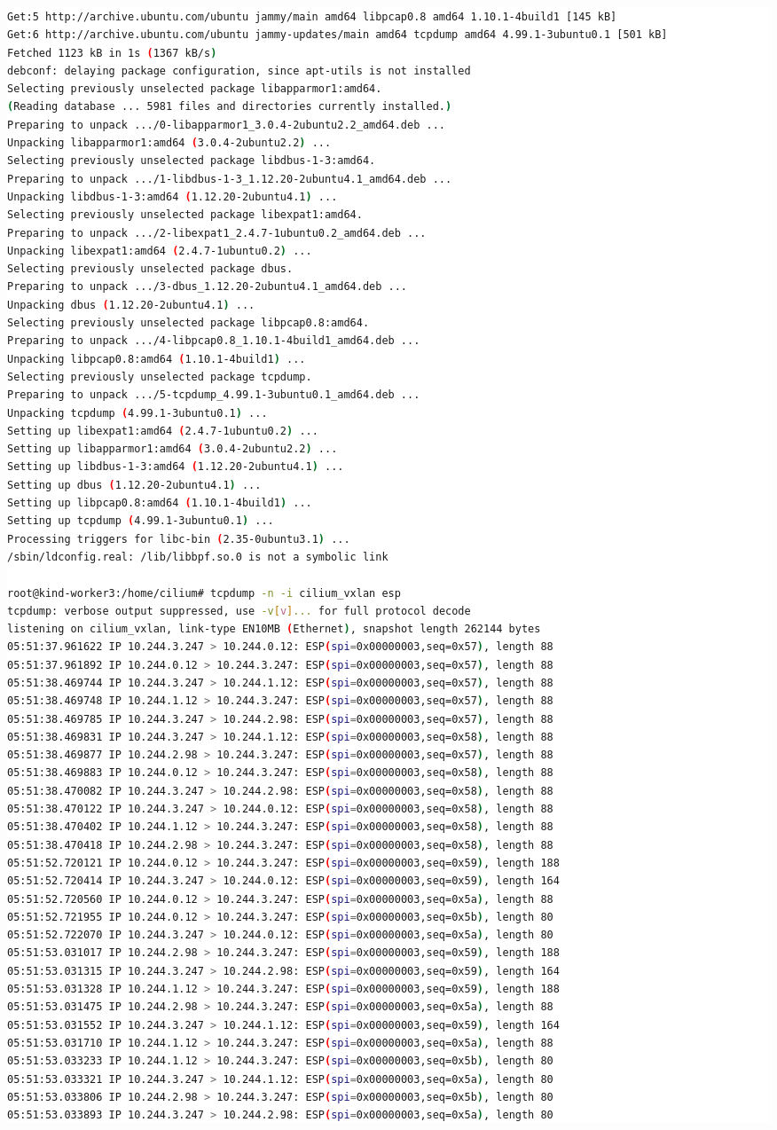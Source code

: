 ```bash
Get:5 http://archive.ubuntu.com/ubuntu jammy/main amd64 libpcap0.8 amd64 1.10.1-4build1 [145 kB]
Get:6 http://archive.ubuntu.com/ubuntu jammy-updates/main amd64 tcpdump amd64 4.99.1-3ubuntu0.1 [501 kB]
Fetched 1123 kB in 1s (1367 kB/s)
debconf: delaying package configuration, since apt-utils is not installed
Selecting previously unselected package libapparmor1:amd64.
(Reading database ... 5981 files and directories currently installed.)
Preparing to unpack .../0-libapparmor1_3.0.4-2ubuntu2.2_amd64.deb ...
Unpacking libapparmor1:amd64 (3.0.4-2ubuntu2.2) ...
Selecting previously unselected package libdbus-1-3:amd64.
Preparing to unpack .../1-libdbus-1-3_1.12.20-2ubuntu4.1_amd64.deb ...
Unpacking libdbus-1-3:amd64 (1.12.20-2ubuntu4.1) ...
Selecting previously unselected package libexpat1:amd64.
Preparing to unpack .../2-libexpat1_2.4.7-1ubuntu0.2_amd64.deb ...
Unpacking libexpat1:amd64 (2.4.7-1ubuntu0.2) ...
Selecting previously unselected package dbus.
Preparing to unpack .../3-dbus_1.12.20-2ubuntu4.1_amd64.deb ...
Unpacking dbus (1.12.20-2ubuntu4.1) ...
Selecting previously unselected package libpcap0.8:amd64.
Preparing to unpack .../4-libpcap0.8_1.10.1-4build1_amd64.deb ...
Unpacking libpcap0.8:amd64 (1.10.1-4build1) ...
Selecting previously unselected package tcpdump.
Preparing to unpack .../5-tcpdump_4.99.1-3ubuntu0.1_amd64.deb ...
Unpacking tcpdump (4.99.1-3ubuntu0.1) ...
Setting up libexpat1:amd64 (2.4.7-1ubuntu0.2) ...
Setting up libapparmor1:amd64 (3.0.4-2ubuntu2.2) ...
Setting up libdbus-1-3:amd64 (1.12.20-2ubuntu4.1) ...
Setting up dbus (1.12.20-2ubuntu4.1) ...
Setting up libpcap0.8:amd64 (1.10.1-4build1) ...
Setting up tcpdump (4.99.1-3ubuntu0.1) ...
Processing triggers for libc-bin (2.35-0ubuntu3.1) ...
/sbin/ldconfig.real: /lib/libbpf.so.0 is not a symbolic link

root@kind-worker3:/home/cilium# tcpdump -n -i cilium_vxlan esp
tcpdump: verbose output suppressed, use -v[v]... for full protocol decode
listening on cilium_vxlan, link-type EN10MB (Ethernet), snapshot length 262144 bytes
05:51:37.961622 IP 10.244.3.247 > 10.244.0.12: ESP(spi=0x00000003,seq=0x57), length 88
05:51:37.961892 IP 10.244.0.12 > 10.244.3.247: ESP(spi=0x00000003,seq=0x57), length 88
05:51:38.469744 IP 10.244.3.247 > 10.244.1.12: ESP(spi=0x00000003,seq=0x57), length 88
05:51:38.469748 IP 10.244.1.12 > 10.244.3.247: ESP(spi=0x00000003,seq=0x57), length 88
05:51:38.469785 IP 10.244.3.247 > 10.244.2.98: ESP(spi=0x00000003,seq=0x57), length 88
05:51:38.469831 IP 10.244.3.247 > 10.244.1.12: ESP(spi=0x00000003,seq=0x58), length 88
05:51:38.469877 IP 10.244.2.98 > 10.244.3.247: ESP(spi=0x00000003,seq=0x57), length 88
05:51:38.469883 IP 10.244.0.12 > 10.244.3.247: ESP(spi=0x00000003,seq=0x58), length 88
05:51:38.470082 IP 10.244.3.247 > 10.244.2.98: ESP(spi=0x00000003,seq=0x58), length 88
05:51:38.470122 IP 10.244.3.247 > 10.244.0.12: ESP(spi=0x00000003,seq=0x58), length 88
05:51:38.470402 IP 10.244.1.12 > 10.244.3.247: ESP(spi=0x00000003,seq=0x58), length 88
05:51:38.470418 IP 10.244.2.98 > 10.244.3.247: ESP(spi=0x00000003,seq=0x58), length 88
05:51:52.720121 IP 10.244.0.12 > 10.244.3.247: ESP(spi=0x00000003,seq=0x59), length 188
05:51:52.720414 IP 10.244.3.247 > 10.244.0.12: ESP(spi=0x00000003,seq=0x59), length 164
05:51:52.720560 IP 10.244.0.12 > 10.244.3.247: ESP(spi=0x00000003,seq=0x5a), length 88
05:51:52.721955 IP 10.244.0.12 > 10.244.3.247: ESP(spi=0x00000003,seq=0x5b), length 80
05:51:52.722070 IP 10.244.3.247 > 10.244.0.12: ESP(spi=0x00000003,seq=0x5a), length 80
05:51:53.031017 IP 10.244.2.98 > 10.244.3.247: ESP(spi=0x00000003,seq=0x59), length 188
05:51:53.031315 IP 10.244.3.247 > 10.244.2.98: ESP(spi=0x00000003,seq=0x59), length 164
05:51:53.031328 IP 10.244.1.12 > 10.244.3.247: ESP(spi=0x00000003,seq=0x59), length 188
05:51:53.031475 IP 10.244.2.98 > 10.244.3.247: ESP(spi=0x00000003,seq=0x5a), length 88
05:51:53.031552 IP 10.244.3.247 > 10.244.1.12: ESP(spi=0x00000003,seq=0x59), length 164
05:51:53.031710 IP 10.244.1.12 > 10.244.3.247: ESP(spi=0x00000003,seq=0x5a), length 88
05:51:53.033233 IP 10.244.1.12 > 10.244.3.247: ESP(spi=0x00000003,seq=0x5b), length 80
05:51:53.033321 IP 10.244.3.247 > 10.244.1.12: ESP(spi=0x00000003,seq=0x5a), length 80
05:51:53.033806 IP 10.244.2.98 > 10.244.3.247: ESP(spi=0x00000003,seq=0x5b), length 80
05:51:53.033893 IP 10.244.3.247 > 10.244.2.98: ESP(spi=0x00000003,seq=0x5a), length 80
```